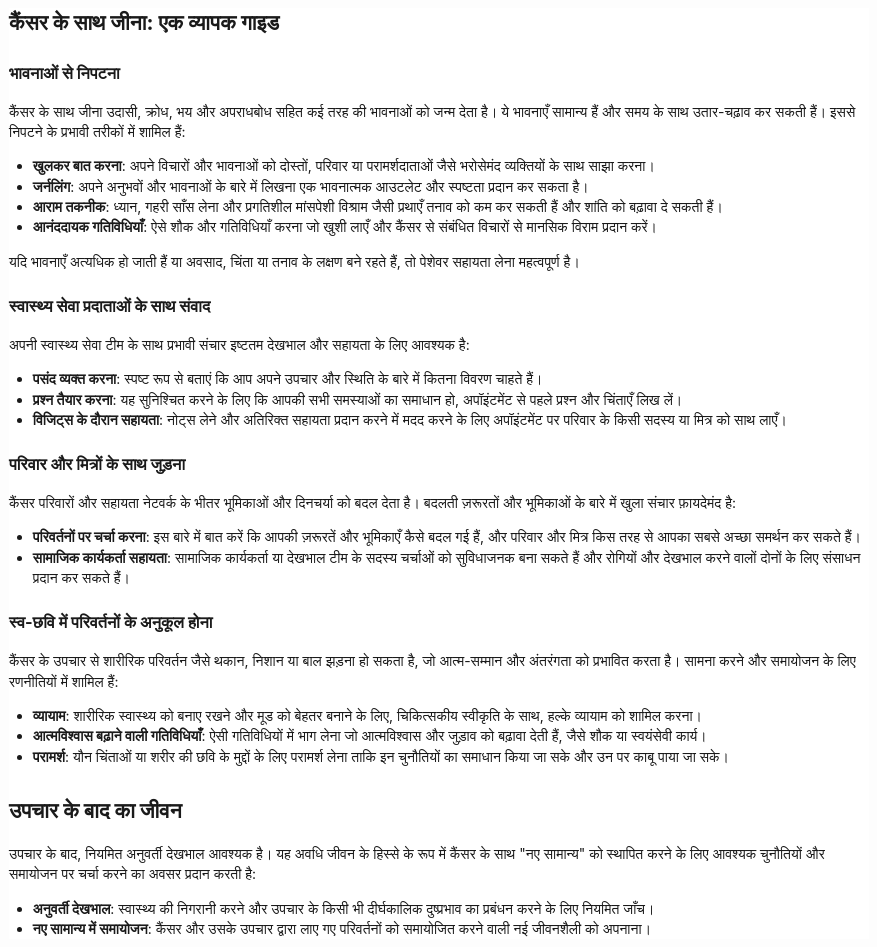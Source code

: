 ## कैंसर के साथ जीना: एक व्यापक गाइड

### भावनाओं से निपटना

कैंसर के साथ जीना उदासी, क्रोध, भय और अपराधबोध सहित कई तरह की भावनाओं को जन्म देता है। ये भावनाएँ सामान्य हैं और समय के साथ उतार-चढ़ाव कर सकती हैं। इससे निपटने के प्रभावी तरीकों में शामिल हैं:
- **खुलकर बात करना**: अपने विचारों और भावनाओं को दोस्तों, परिवार या परामर्शदाताओं जैसे भरोसेमंद व्यक्तियों के साथ साझा करना।
- **जर्नलिंग**: अपने अनुभवों और भावनाओं के बारे में लिखना एक भावनात्मक आउटलेट और स्पष्टता प्रदान कर सकता है।
- **आराम तकनीक**: ध्यान, गहरी साँस लेना और प्रगतिशील मांसपेशी विश्राम जैसी प्रथाएँ तनाव को कम कर सकती हैं और शांति को बढ़ावा दे सकती हैं।
- **आनंददायक गतिविधियाँ**: ऐसे शौक और गतिविधियाँ करना जो खुशी लाएँ और कैंसर से संबंधित विचारों से मानसिक विराम प्रदान करें।

यदि भावनाएँ अत्यधिक हो जाती हैं या अवसाद, चिंता या तनाव के लक्षण बने रहते हैं, तो पेशेवर सहायता लेना महत्वपूर्ण है।

### स्वास्थ्य सेवा प्रदाताओं के साथ संवाद

अपनी स्वास्थ्य सेवा टीम के साथ प्रभावी संचार इष्टतम देखभाल और सहायता के लिए आवश्यक है:
- **पसंद व्यक्त करना**: स्पष्ट रूप से बताएं कि आप अपने उपचार और स्थिति के बारे में कितना विवरण चाहते हैं।
- **प्रश्न तैयार करना**: यह सुनिश्चित करने के लिए कि आपकी सभी समस्याओं का समाधान हो, अपॉइंटमेंट से पहले प्रश्न और चिंताएँ लिख लें।
- **विजिट्स के दौरान सहायता**: नोट्स लेने और अतिरिक्त सहायता प्रदान करने में मदद करने के लिए अपॉइंटमेंट पर परिवार के किसी सदस्य या मित्र को साथ लाएँ।

### परिवार और मित्रों के साथ जुड़ना

कैंसर परिवारों और सहायता नेटवर्क के भीतर भूमिकाओं और दिनचर्या को बदल देता है। बदलती ज़रूरतों और भूमिकाओं के बारे में खुला संचार फ़ायदेमंद है:
- **परिवर्तनों पर चर्चा करना**: इस बारे में बात करें कि आपकी ज़रूरतें और भूमिकाएँ कैसे बदल गई हैं, और परिवार और मित्र किस तरह से आपका सबसे अच्छा समर्थन कर सकते हैं।
- **सामाजिक कार्यकर्ता सहायता**: सामाजिक कार्यकर्ता या देखभाल टीम के सदस्य चर्चाओं को सुविधाजनक बना सकते हैं और रोगियों और देखभाल करने वालों दोनों के लिए संसाधन प्रदान कर सकते हैं।

### स्व-छवि में परिवर्तनों के अनुकूल होना

कैंसर के उपचार से शारीरिक परिवर्तन जैसे थकान, निशान या बाल झड़ना हो सकता है, जो आत्म-सम्मान और अंतरंगता को प्रभावित करता है। सामना करने और समायोजन के लिए रणनीतियों में शामिल हैं:
- **व्यायाम**: शारीरिक स्वास्थ्य को बनाए रखने और मूड को बेहतर बनाने के लिए, चिकित्सकीय स्वीकृति के साथ, हल्के व्यायाम को शामिल करना।
- **आत्मविश्वास बढ़ाने वाली गतिविधियाँ**: ऐसी गतिविधियों में भाग लेना जो आत्मविश्वास और जुड़ाव को बढ़ावा देती हैं, जैसे शौक या स्वयंसेवी कार्य।
- **परामर्श**: यौन चिंताओं या शरीर की छवि के मुद्दों के लिए परामर्श लेना ताकि इन चुनौतियों का समाधान किया जा सके और उन पर काबू पाया जा सके।

## उपचार के बाद का जीवन

उपचार के बाद, नियमित अनुवर्ती देखभाल आवश्यक है। यह अवधि जीवन के हिस्से के रूप में कैंसर के साथ "नए सामान्य" को स्थापित करने के लिए आवश्यक चुनौतियों और समायोजन पर चर्चा करने का अवसर प्रदान करती है:
- **अनुवर्ती देखभाल**: स्वास्थ्य की निगरानी करने और उपचार के किसी भी दीर्घकालिक दुष्प्रभाव का प्रबंधन करने के लिए नियमित जाँच।
- **नए सामान्य में समायोजन**: कैंसर और उसके उपचार द्वारा लाए गए परिवर्तनों को समायोजित करने वाली नई जीवनशैली को अपनाना।
